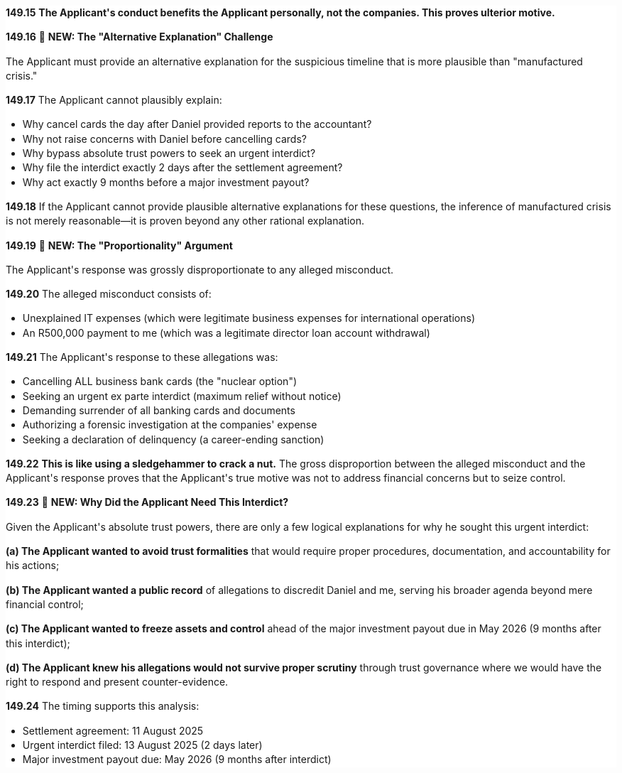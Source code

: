 **149.15** **The Applicant's conduct benefits the Applicant personally, not the companies. This proves ulterior motive.**

**149.16** 🔵 **NEW: The "Alternative Explanation" Challenge**

The Applicant must provide an alternative explanation for the suspicious timeline that is more plausible than "manufactured crisis."

**149.17** The Applicant cannot plausibly explain:
- Why cancel cards the day after Daniel provided reports to the accountant?
- Why not raise concerns with Daniel before cancelling cards?
- Why bypass absolute trust powers to seek an urgent interdict?
- Why file the interdict exactly 2 days after the settlement agreement?
- Why act exactly 9 months before a major investment payout?

**149.18** If the Applicant cannot provide plausible alternative explanations for these questions, the inference of manufactured crisis is not merely reasonable—it is proven beyond any other rational explanation.

**149.19** 🔵 **NEW: The "Proportionality" Argument**

The Applicant's response was grossly disproportionate to any alleged misconduct.

**149.20** The alleged misconduct consists of:
- Unexplained IT expenses (which were legitimate business expenses for international operations)
- An R500,000 payment to me (which was a legitimate director loan account withdrawal)

**149.21** The Applicant's response to these allegations was:
- Cancelling ALL business bank cards (the "nuclear option")
- Seeking an urgent ex parte interdict (maximum relief without notice)
- Demanding surrender of all banking cards and documents
- Authorizing a forensic investigation at the companies' expense
- Seeking a declaration of delinquency (a career-ending sanction)

**149.22** **This is like using a sledgehammer to crack a nut.** The gross disproportion between the alleged misconduct and the Applicant's response proves that the Applicant's true motive was not to address financial concerns but to seize control.

**149.23** 🔵 **NEW: Why Did the Applicant Need This Interdict?**

Given the Applicant's absolute trust powers, there are only a few logical explanations for why he sought this urgent interdict:

**(a) The Applicant wanted to avoid trust formalities** that would require proper procedures, documentation, and accountability for his actions;

**(b) The Applicant wanted a public record** of allegations to discredit Daniel and me, serving his broader agenda beyond mere financial control;

**(c) The Applicant wanted to freeze assets and control** ahead of the major investment payout due in May 2026 (9 months after this interdict);

**(d) The Applicant knew his allegations would not survive proper scrutiny** through trust governance where we would have the right to respond and present counter-evidence.

**149.24** The timing supports this analysis:
- Settlement agreement: 11 August 2025
- Urgent interdict filed: 13 August 2025 (2 days later)
- Major investment payout due: May 2026 (9 months after interdict)
